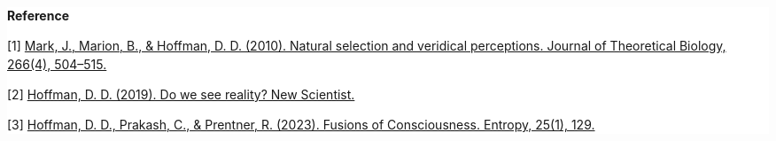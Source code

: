 **Reference**

[1] [Mark, J., Marion, B., & Hoffman, D. D. (2010). Natural selection and veridical perceptions. Journal of Theoretical Biology, 266(4), 504–515.](https://linkinghub.elsevier.com/retrieve/pii/S0022519310003772)

[2] [Hoffman, D. D. (2019). Do we see reality? New Scientist.](https://www.sciencedirect.com/science/article/abs/pii/S0262407919314344?via%3Dihub)

[3] [Hoffman, D. D., Prakash, C., & Prentner, R. (2023). Fusions of Consciousness. Entropy, 25(1), 129.](https://www.mdpi.com/1099-4300/25/1/129)
